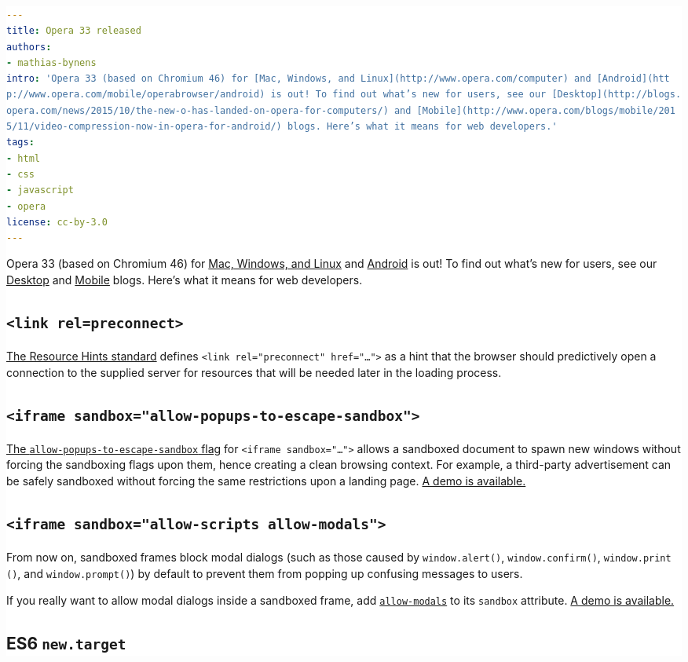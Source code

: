 ```yaml
---
title: Opera 33 released
authors:
- mathias-bynens
intro: 'Opera 33 (based on Chromium 46) for [Mac, Windows, and Linux](http://www.opera.com/computer) and [Android](http://www.opera.com/mobile/operabrowser/android) is out! To find out what’s new for users, see our [Desktop](http://blogs.opera.com/news/2015/10/the-new-o-has-landed-on-opera-for-computers/) and [Mobile](http://www.opera.com/blogs/mobile/2015/11/video-compression-now-in-opera-for-android/) blogs. Here’s what it means for web developers.'
tags:
- html
- css
- javascript
- opera
license: cc-by-3.0
---
```


Opera 33 (based on Chromium 46) for [Mac, Windows, and Linux](http://www.opera.com/computer) and [Android](http://www.opera.com/mobile/operabrowser/android) is out! To find out what’s new for users, see our [Desktop](http://blogs.opera.com/news/2015/10/the-new-o-has-landed-on-opera-for-computers/) and [Mobile](http://www.opera.com/blogs/mobile/2015/11/video-compression-now-in-opera-for-android/) blogs. Here’s what it means for web developers.

## `<link rel=preconnect>`

[The Resource Hints standard](https://w3c.github.io/resource-hints/) defines `<link rel="preconnect" href="…">` as a hint that the browser should predictively open a connection to the supplied server for resources that will be needed later in the loading process.

## `<iframe sandbox="allow-popups-to-escape-sandbox">`

[The `allow-popups-to-escape-sandbox` flag](https://html.spec.whatwg.org/multipage/browsers.html#attr-iframe-sandbox-allow-popups-to-escape-sandbox) for `<iframe sandbox="…">` allows a sandboxed document to spawn new windows without forcing the sandboxing flags upon them, hence creating a clean browsing context. For example, a third-party advertisement can be safely sandboxed without forcing the same restrictions upon a landing page. [A demo is available.](https://googlechrome.github.io/samples/allow-popups-to-escape-sandbox/)

## `<iframe sandbox="allow-scripts allow-modals">`

From now on, sandboxed frames block modal dialogs (such as those caused by `window.alert()`, `window.confirm()`, `window.print()`, and `window.prompt()`) by default to prevent them from popping up confusing messages to users.

If you really want to allow modal dialogs inside a sandboxed frame, add [`allow-modals`](https://html.spec.whatwg.org/multipage/browsers.html#attr-iframe-sandbox-allow-modals) to its `sandbox` attribute. [A demo is available.](https://googlechrome.github.io/samples/block-modal-dialogs-sandboxed-iframe/)

## ES6 `new.target`
